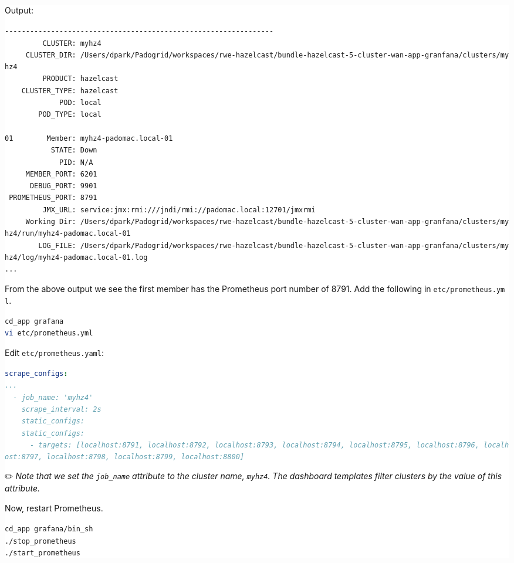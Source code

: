 Output:

```console
----------------------------------------------------------------
         CLUSTER: myhz4
     CLUSTER_DIR: /Users/dpark/Padogrid/workspaces/rwe-hazelcast/bundle-hazelcast-5-cluster-wan-app-granfana/clusters/myhz4
         PRODUCT: hazelcast
    CLUSTER_TYPE: hazelcast
             POD: local
        POD_TYPE: local

01        Member: myhz4-padomac.local-01
           STATE: Down
             PID: N/A
     MEMBER_PORT: 6201
      DEBUG_PORT: 9901
 PROMETHEUS_PORT: 8791
         JMX_URL: service:jmx:rmi:///jndi/rmi://padomac.local:12701/jmxrmi
     Working Dir: /Users/dpark/Padogrid/workspaces/rwe-hazelcast/bundle-hazelcast-5-cluster-wan-app-granfana/clusters/myhz4/run/myhz4-padomac.local-01
        LOG_FILE: /Users/dpark/Padogrid/workspaces/rwe-hazelcast/bundle-hazelcast-5-cluster-wan-app-granfana/clusters/myhz4/log/myhz4-padomac.local-01.log
...
```

From the above output we see the first member has the Prometheus port number of 8791. Add the following in `etc/prometheus.yml`.

```bash
cd_app grafana
vi etc/prometheus.yml
```

Edit `etc/prometheus.yaml`:

```yaml
scrape_configs:
...
  - job_name: 'myhz4'
    scrape_interval: 2s
    static_configs:
    static_configs:
      - targets: [localhost:8791, localhost:8792, localhost:8793, localhost:8794, localhost:8795, localhost:8796, localhost:8797, localhost:8798, localhost:8799, localhost:8800]
```

✏️  *Note that we set the `job_name` attribute to the cluster name, `myhz4`. The dashboard templates filter clusters by the value of this attribute.*

Now, restart Prometheus.

```bash
cd_app grafana/bin_sh
./stop_prometheus
./start_prometheus
```
